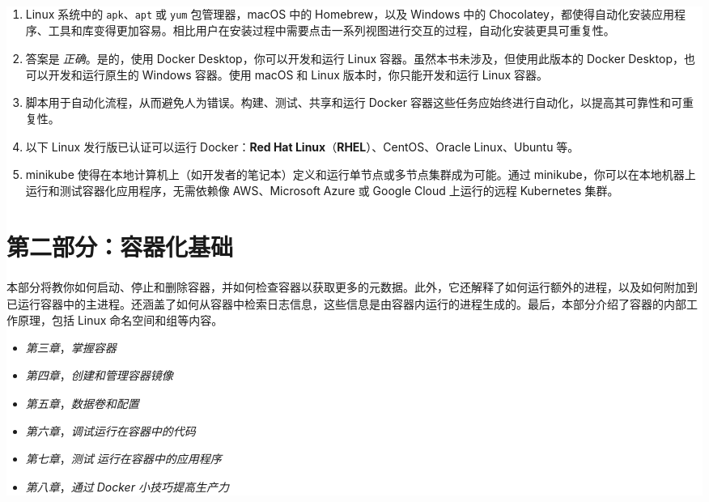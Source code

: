 1.  Linux 系统中的 `apk`、`apt` 或 `yum` 包管理器，macOS 中的 Homebrew，以及 Windows 中的 Chocolatey，都使得自动化安装应用程序、工具和库变得更加容易。相比用户在安装过程中需要点击一系列视图进行交互的过程，自动化安装更具可重复性。

1.  答案是 *正确*。是的，使用 Docker Desktop，你可以开发和运行 Linux 容器。虽然本书未涉及，但使用此版本的 Docker Desktop，也可以开发和运行原生的 Windows 容器。使用 macOS 和 Linux 版本时，你只能开发和运行 Linux 容器。

1.  脚本用于自动化流程，从而避免人为错误。构建、测试、共享和运行 Docker 容器这些任务应始终进行自动化，以提高其可靠性和可重复性。

1.  以下 Linux 发行版已认证可以运行 Docker：**Red Hat Linux**（**RHEL**）、CentOS、Oracle Linux、Ubuntu 等。

1.  minikube 使得在本地计算机上（如开发者的笔记本）定义和运行单节点或多节点集群成为可能。通过 minikube，你可以在本地机器上运行和测试容器化应用程序，无需依赖像 AWS、Microsoft Azure 或 Google Cloud 上运行的远程 Kubernetes 集群。

# 第二部分：容器化基础

本部分将教你如何启动、停止和删除容器，并如何检查容器以获取更多的元数据。此外，它还解释了如何运行额外的进程，以及如何附加到已运行容器中的主进程。还涵盖了如何从容器中检索日志信息，这些信息是由容器内运行的进程生成的。最后，本部分介绍了容器的内部工作原理，包括 Linux 命名空间和组等内容。

+   *第三章*，*掌握容器*

+   *第四章*，*创建和管理容器镜像*

+   *第五章*，*数据卷和配置*

+   *第六章*，*调试运行在容器中的代码*

+   *第七章*，*测试* *运行在容器中的应用程序*

+   *第八章*，*通过 Docker 小技巧提高生产力*
